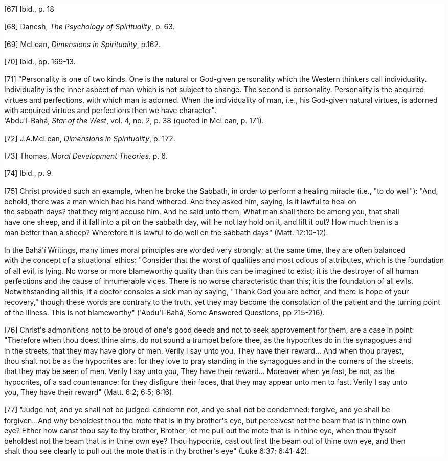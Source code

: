 \[67\] Ibid., p. 18  
  
\[68\] Danesh, _The Psychology of Spirituality_, p. 63.  
  
\[69\] McLean, _Dimensions in Spirituality_, p.162.  
  
\[70\] Ibid., pp. 169-13.  
  
\[71\] "Personality is one of two kinds. One is the natural or God-given personality which the Western thinkers call individuality. Individuality is the inner aspect of man which is not subject to change. The second is personality. Personality is the acquired virtues and perfections, with which man is adorned. When the individuality of man, i.e., his God-given natural virtues, is adorned with acquired virtues and perfections then we have character".  
'Abdu'l-Bahá, _Star of the West_, vol. 4, no. 2, p. 38 (quoted in McLean, p. 171).  
  
\[72\] J.A.McLean, _Dimensions in Spirituality_, p. 172.  
  
\[73\] Thomas, _Moral Development Theories,_ p. 6.  
  
\[74\] Ibid., p. 9.  
  
\[75\] Christ provided such an example, when he broke the Sabbath, in order to perform a healing miracle (i.e., "to do well"): "And, behold, there was a man which had his hand withered. And they asked him, saying, Is it lawful to heal on  
the sabbath days? that they might accuse him. And he said unto them, What man shall there be among you, that shall  
have one sheep, and if it fall into a pit on the sabbath day, will he not lay hold on it, and lift it out? How much then is a  
man better than a sheep? Wherefore it is lawful to do well on the sabbath days" (Matt. 12:10-12).  
  
In the Bahá'í Writings, many times moral principles are worded very strongly; at the same time, they are often balanced  
with the concept of a situational ethics: "Consider that the worst of qualities and most odious of attributes, which is the foundation of all evil, is lying. No worse or more blameworthy quality than this can be imagined to exist; it is the destroyer of all human perfections and the cause of innumerable vices. There is no worse characteristic than this; it is the foundation of all evils. Notwithstanding all this, if a doctor consoles a sick man by saying, "Thank God you are better, and there is hope of your recovery," though these words are contrary to the truth, yet they may become the consolation of the patient and the turning point of the illness. This is not blameworthy" ('Abdu'l-Bahá, Some Answered Questions, pp 215-216).  
  
\[76\] Christ's admonitions not to be proud of one's good deeds and not to seek approvement for them, are a case in point:  
"Therefore when thou doest thine alms, do not sound a trumpet before thee, as the hypocrites do in the synagogues and  
in the streets, that they may have glory of men. Verily I say unto you, They have their reward... And when thou prayest,  
thou shalt not be as the hypocrites are: for they love to pray standing in the synagogues and in the corners of the streets,  
that they may be seen of men. Verily I say unto you, They have their reward... Moreover when ye fast, be not, as the  
hypocrites, of a sad countenance: for they disfigure their faces, that they may appear unto men to fast. Verily I say unto  
you, They have their reward" (Matt. 6:2; 6:5; 6:16).  
  
\[77\] "Judge not, and ye shall not be judged: condemn not, and ye shall not be condemned: forgive, and ye shall be  
forgiven...And why beholdest thou the mote that is in thy brother's eye, but perceivest not the beam that is in thine own  
eye? Either how canst thou say to thy brother, Brother, let me pull out the mote that is in thine eye, when thou thyself  
beholdest not the beam that is in thine own eye? Thou hypocrite, cast out first the beam out of thine own eye, and then  
shalt thou see clearly to pull out the mote that is in thy brother's eye" (Luke 6:37; 6:41-42).  
  